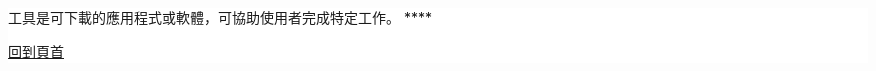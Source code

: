 <td style="border:1px solid black;">
工具是可下載的應用程式或軟體，可協助使用者完成特定工作。
</td>
<td style="border:1px solid black;">
****
</td>
<td style="border:1px solid black;">
</td>
</tr>
</table>
 
[](#mainsection)[回到頁首](#mainsection)
